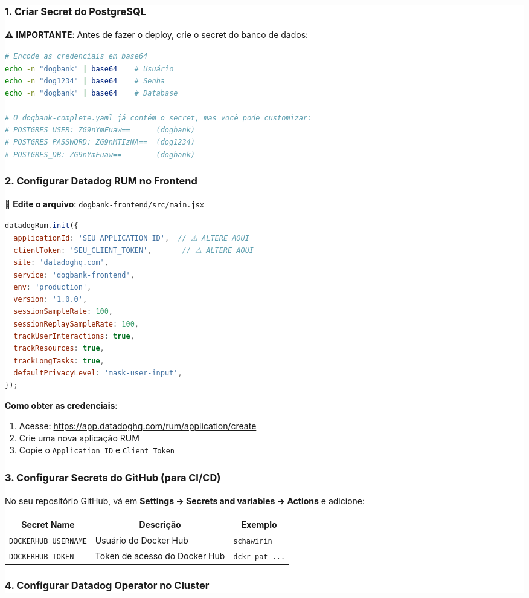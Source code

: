 ### 1. **Criar Secret do PostgreSQL**

⚠️ **IMPORTANTE**: Antes de fazer o deploy, crie o secret do banco de dados:

```bash
# Encode as credenciais em base64
echo -n "dogbank" | base64    # Usuário
echo -n "dog1234" | base64    # Senha
echo -n "dogbank" | base64    # Database

# O dogbank-complete.yaml já contém o secret, mas você pode customizar:
# POSTGRES_USER: ZG9nYmFuaw==      (dogbank)
# POSTGRES_PASSWORD: ZG9nMTIzNA==  (dog1234)
# POSTGRES_DB: ZG9nYmFuaw==        (dogbank)
```

### 2. **Configurar Datadog RUM no Frontend**

📝 **Edite o arquivo**: `dogbank-frontend/src/main.jsx`

```javascript
datadogRum.init({
  applicationId: 'SEU_APPLICATION_ID',  // ⚠️ ALTERE AQUI
  clientToken: 'SEU_CLIENT_TOKEN',       // ⚠️ ALTERE AQUI
  site: 'datadoghq.com',
  service: 'dogbank-frontend',
  env: 'production',
  version: '1.0.0',
  sessionSampleRate: 100,
  sessionReplaySampleRate: 100,
  trackUserInteractions: true,
  trackResources: true,
  trackLongTasks: true,
  defaultPrivacyLevel: 'mask-user-input',
});
```

**Como obter as credenciais**:
1. Acesse: https://app.datadoghq.com/rum/application/create
2. Crie uma nova aplicação RUM
3. Copie o `Application ID` e `Client Token`

### 3. **Configurar Secrets do GitHub (para CI/CD)**

No seu repositório GitHub, vá em **Settings → Secrets and variables → Actions** e adicione:

| Secret Name | Descrição | Exemplo |
|-------------|-----------|---------|
| `DOCKERHUB_USERNAME` | Usuário do Docker Hub | `schawirin` |
| `DOCKERHUB_TOKEN` | Token de acesso do Docker Hub | `dckr_pat_...` |

### 4. **Configurar Datadog Operator no Cluster**
